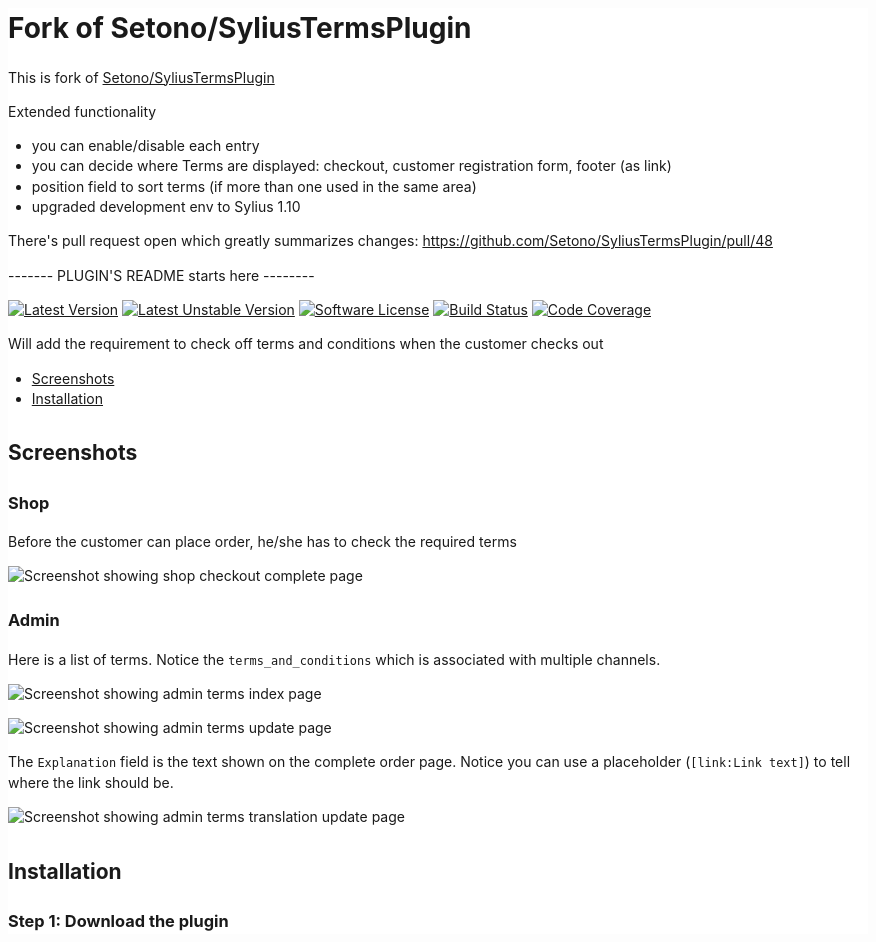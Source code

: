 # Fork of Setono/SyliusTermsPlugin

This is fork of [Setono/SyliusTermsPlugin](https://github.com/Setono/SyliusTermsPlugin)

Extended functionality
- you can enable/disable each entry
- you can decide where Terms are displayed: checkout, customer registration form, footer (as link)
- position field to sort terms (if more than one used in the same area)
- upgraded development env to Sylius 1.10


There's pull request open which greatly summarizes changes:
https://github.com/Setono/SyliusTermsPlugin/pull/48


------- PLUGIN'S README starts here --------

[![Latest Version][ico-version]][link-packagist]
[![Latest Unstable Version][ico-unstable-version]][link-packagist]
[![Software License][ico-license]](LICENSE)
[![Build Status][ico-github-actions]][link-github-actions]
[![Code Coverage][ico-code-coverage]][link-code-coverage]

Will add the requirement to check off terms and conditions when the customer checks out

* [Screenshots](#screenshots)
* [Installation](#installation)

## Screenshots

### Shop

Before the customer can place order, he/she has to check the required terms

![Screenshot showing shop checkout complete page](docs/images/shop-checkout-complete.png)

### Admin

Here is a list of terms. Notice the `terms_and_conditions` which is associated with multiple channels.

![Screenshot showing admin terms index page](docs/images/admin-terms-index.png)

![Screenshot showing admin terms update page](docs/images/admin-terms-update.png)

The `Explanation` field is the text shown on the complete order page. Notice you can use a placeholder (`[link:Link text]`) to tell where the link should be.

![Screenshot showing admin terms translation update page](docs/images/admin-terms-update-translation.png)

## Installation

### Step 1: Download the plugin


[ico-version]: https://poser.pugx.org/setono/sylius-terms-plugin/v/stable
[ico-unstable-version]: https://poser.pugx.org/setono/sylius-terms-plugin/v/unstable
[ico-license]: https://poser.pugx.org/setono/sylius-terms-plugin/license
[ico-github-actions]: https://github.com/Setono/SyliusTermsPlugin/workflows/build/badge.svg
[ico-code-coverage]: https://codecov.io/gh/Setono/SyliusTermsPlugin/branch/master/graph/badge.svg
[link-packagist]: https://packagist.org/packages/setono/sylius-terms-plugin
[link-github-actions]: https://github.com/Setono/SyliusTermsPlugin/actions
[link-code-coverage]: https://codecov.io/gh/Setono/SyliusTermsPlugin
